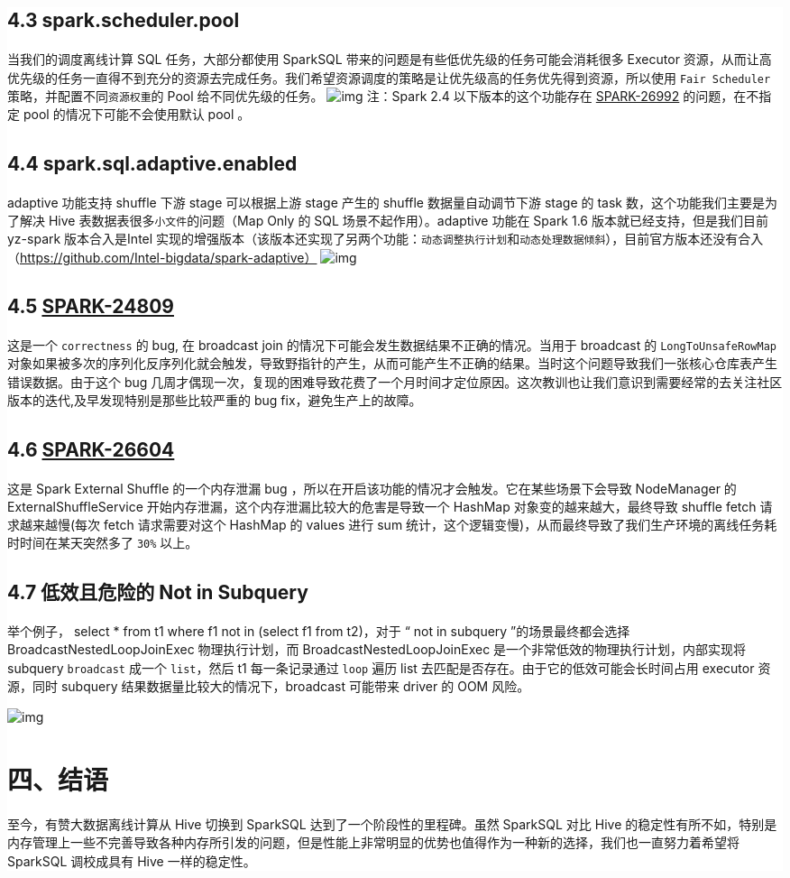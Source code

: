 ## 4.3 spark.scheduler.pool

当我们的调度离线计算 SQL 任务，大部分都使用 SparkSQL 带来的问题是有些低优先级的任务可能会消耗很多 Executor 资源，从而让高优先级的任务一直得不到充分的资源去完成任务。我们希望资源调度的策略是让优先级高的任务优先得到资源，所以使用 `Fair Scheduler` 策略，并配置不同`资源权重`的 Pool 给不同优先级的任务。
![img](https://i.loli.net/2020/03/28/6HhmjTfncaezB85.jpg)
注：Spark 2.4 以下版本的这个功能存在 [SPARK-26992](https://issues.apache.org/jira/browse/SPARK-26992) 的问题，在不指定 pool 的情况下可能不会使用默认 pool 。

## 4.4 spark.sql.adaptive.enabled

adaptive 功能支持 shuffle 下游 stage 可以根据上游 stage 产生的 shuffle 数据量自动调节下游 stage 的 task 数，这个功能我们主要是为了解决 Hive 表数据表很多`小文件`的问题（Map Only 的 SQL 场景不起作用）。adaptive 功能在 Spark 1.6 版本就已经支持，但是我们目前 yz-spark 版本合入是Intel 实现的增强版本（该版本还实现了另两个功能：`动态调整执行计划`和`动态处理数据倾斜`），目前官方版本还没有合入（https://github.com/Intel-bigdata/spark-adaptive）
![img](https://i.loli.net/2020/03/28/J7hC1NA4D3n5PTw.jpg)

## 4.5 [SPARK-24809](https://issues.apache.org/jira/browse/SPARK-24809)

这是一个 `correctness` 的 bug, 在 broadcast join 的情况下可能会发生数据结果不正确的情况。当用于 broadcast 的 `LongToUnsafeRowMap` 对象如果被多次的序列化反序列化就会触发，导致野指针的产生，从而可能产生不正确的结果。当时这个问题导致我们一张核心仓库表产生错误数据。由于这个 bug 几周才偶现一次，复现的困难导致花费了一个月时间才定位原因。这次教训也让我们意识到需要经常的去关注社区版本的迭代,及早发现特别是那些比较严重的 bug fix，避免生产上的故障。

## 4.6 [SPARK-26604](https://issues.apache.org/jira/browse/SPARK-26604)

这是 Spark External Shuffle 的一个内存泄漏 bug ，所以在开启该功能的情况才会触发。它在某些场景下会导致 NodeManager 的 ExternalShuffleService 开始内存泄漏，这个内存泄漏比较大的危害是导致一个 HashMap 对象变的越来越大，最终导致 shuffle fetch 请求越来越慢(每次 fetch 请求需要对这个 HashMap 的 values 进行 sum 统计，这个逻辑变慢)，从而最终导致了我们生产环境的离线任务耗时时间在某天突然多了 `30%` 以上。

## 4.7 低效且危险的 Not in Subquery

举个例子， select * from t1 where f1 not in (select f1 from t2)，对于 “ not in subquery ”的场景最终都会选择 BroadcastNestedLoopJoinExec 物理执行计划，而 BroadcastNestedLoopJoinExec 是一个非常低效的物理执行计划，内部实现将 subquery `broadcast` 成一个 `list`，然后 t1 每一条记录通过 `loop` 遍历 list 去匹配是否存在。由于它的低效可能会长时间占用 executor 资源，同时 subquery 结果数据量比较大的情况下，broadcast 可能带来 driver 的 OOM 风险。

![img](https://i.loli.net/2020/03/28/pWVcod5BHGDALK8.jpg)

# 四、结语

至今，有赞大数据离线计算从 Hive 切换到 SparkSQL 达到了一个阶段性的里程碑。虽然 SparkSQL 对比 Hive 的稳定性有所不如，特别是内存管理上一些不完善导致各种内存所引发的问题，但是性能上非常明显的优势也值得作为一种新的选择，我们也一直努力着希望将 SparkSQL 调校成具有 Hive 一样的稳定性。
